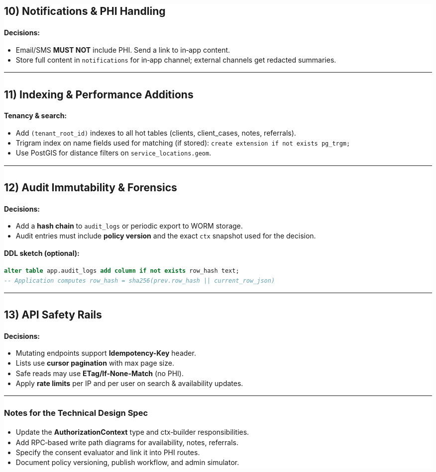 
## 10) Notifications & PHI Handling

**Decisions:**
- Email/SMS **MUST NOT** include PHI. Send a link to in‑app content.
- Store full content in `notifications` for in‑app channel; external channels get redacted summaries.

---

## 11) Indexing & Performance Additions

**Tenancy & search:**
- Add `(tenant_root_id)` indexes to all hot tables (clients, client_cases, notes, referrals).
- Trigram index on name fields used for matching (if stored): `create extension if not exists pg_trgm;`
- Use PostGIS for distance filters on `service_locations.geom`.

---

## 12) Audit Immutability & Forensics

**Decisions:**
- Add a **hash chain** to `audit_logs` or periodic export to WORM storage.
- Audit entries must include **policy version** and the exact `ctx` snapshot used for the decision.

**DDL sketch (optional):**
```sql
alter table app.audit_logs add column if not exists row_hash text;
-- Application computes row_hash = sha256(prev.row_hash || current_row_json)
```

---

## 13) API Safety Rails

**Decisions:**
- Mutating endpoints support **Idempotency-Key** header.
- Lists use **cursor pagination** with max page size.
- Safe reads may use **ETag/If-None-Match** (no PHI). 
- Apply **rate limits** per IP and per user on search & availability updates.

---

### Notes for the Technical Design Spec
- Update the **AuthorizationContext** type and ctx‑builder responsibilities.
- Add RPC‑based write path diagrams for availability, notes, referrals.
- Specify the consent evaluator and link it into PHI routes.
- Document policy versioning, publish workflow, and admin simulator.
